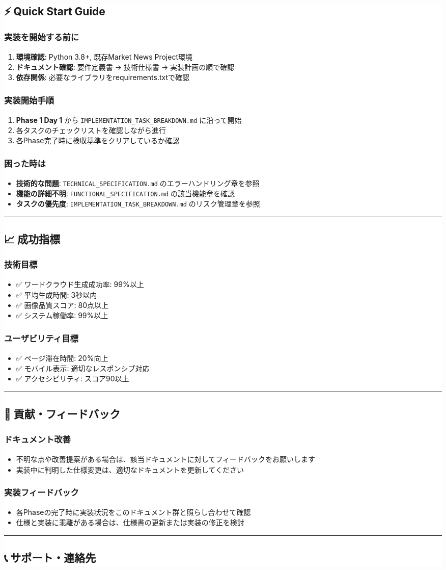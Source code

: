 ## ⚡ Quick Start Guide

### 実装を開始する前に
1. **環境確認**: Python 3.8+, 既存Market News Project環境
2. **ドキュメント確認**: 要件定義書 → 技術仕様書 → 実装計画の順で確認
3. **依存関係**: 必要なライブラリをrequirements.txtで確認

### 実装開始手順
1. **Phase 1 Day 1** から `IMPLEMENTATION_TASK_BREAKDOWN.md` に沿って開始
2. 各タスクのチェックリストを確認しながら進行
3. 各Phase完了時に検収基準をクリアしているか確認

### 困った時は
- **技術的な問題**: `TECHNICAL_SPECIFICATION.md` のエラーハンドリング章を参照
- **機能の詳細不明**: `FUNCTIONAL_SPECIFICATION.md` の該当機能章を確認
- **タスクの優先度**: `IMPLEMENTATION_TASK_BREAKDOWN.md` のリスク管理章を参照

---

## 📈 成功指標

### 技術目標
- ✅ ワードクラウド生成成功率: 99%以上
- ✅ 平均生成時間: 3秒以内  
- ✅ 画像品質スコア: 80点以上
- ✅ システム稼働率: 99%以上

### ユーザビリティ目標
- ✅ ページ滞在時間: 20%向上
- ✅ モバイル表示: 適切なレスポンシブ対応
- ✅ アクセシビリティ: スコア90以上

---

## 🤝 貢献・フィードバック

### ドキュメント改善
- 不明な点や改善提案がある場合は、該当ドキュメントに対してフィードバックをお願いします
- 実装中に判明した仕様変更は、適切なドキュメントを更新してください

### 実装フィードバック
- 各Phaseの完了時に実装状況をこのドキュメント群と照らし合わせて確認
- 仕様と実装に乖離がある場合は、仕様書の更新または実装の修正を検討

---

## 📞 サポート・連絡先
